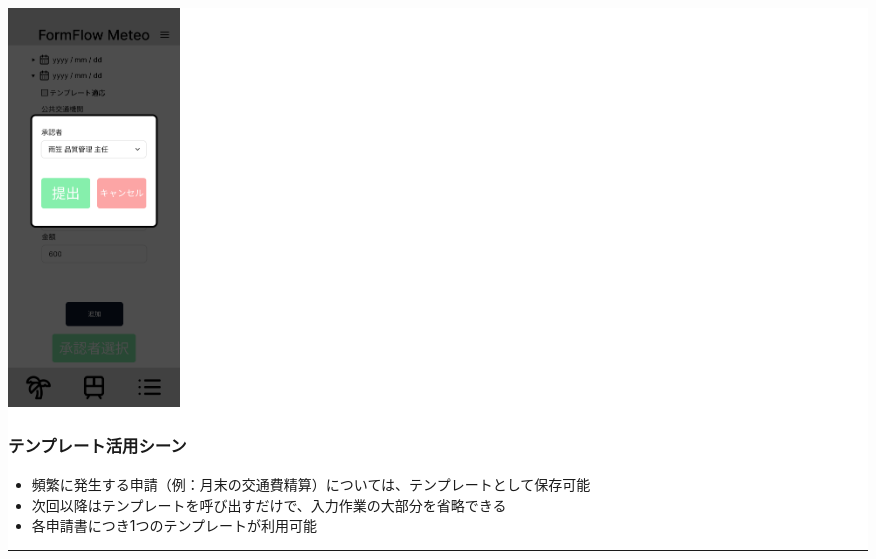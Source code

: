 <img src="img/mobile/モバイル_交通費申請_承認者選択_画面.png" alt="画像の説明" style="margin-right: 80px auto; width: 20%; height: auto;">

### テンプレート活用シーン

- 頻繁に発生する申請（例：月末の交通費精算）については、テンプレートとして保存可能
- 次回以降はテンプレートを呼び出すだけで、入力作業の大部分を省略できる
- 各申請書につき1つのテンプレートが利用可能

---
